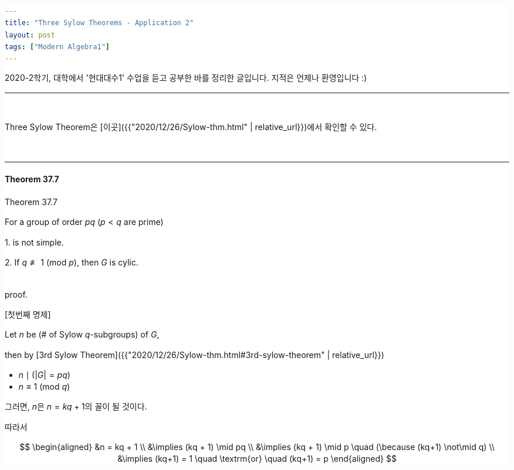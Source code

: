 ```yaml
---
title: "Three Sylow Theorems - Application 2"
layout: post
tags: ["Modern Algebra1"]
---
```



2020-2학기, 대학에서 '현대대수1' 수업을 듣고 공부한 바를 정리한 글입니다. 지적은 언제나 환영입니다 :)

<hr>
<br>

Three Sylow Theorem은 [이곳]({{"2020/12/26/Sylow-thm.html" | relative_url}})에서 확인할 수 있다.

<br>
<hr>

#### Theorem 37.7

<span class="statement-title">Theorem 37.7</span><br>

<div class="statement" markdown="1">

For a group of order $pq$ ($p<q$ are prime) 

1\. is not simple.

2\. If $q \not\equiv 1$ (mod $p$), then $G$ is cylic.

</div>


<br>
<span class="statement-title">proof.</span><br>

<div class="math-statement" markdown="1">

[첫번째 명제]

Let $n$ be (# of Sylow $q$-subgroups) of $G$,

then by [3rd Sylow Theorem]({{"2020/12/26/Sylow-thm.html#3rd-sylow-theorem" | relative_url}})

- $n \mid (\lvert G \rvert = pq)$
- $n \equiv 1$ (mod $q$)

그러면, $n$은 $n = kq + 1$의 꼴이 될 것이다.

따라서

$$
\begin{aligned}
    &n = kq + 1 \\
    &\implies (kq + 1) \mid pq \\
    &\implies (kq + 1) \mid p \quad (\because (kq+1) \not\mid q) \\
    &\implies (kq+1) = 1 \quad \textrm{or} \quad (kq+1) = p
\end{aligned}
$$
